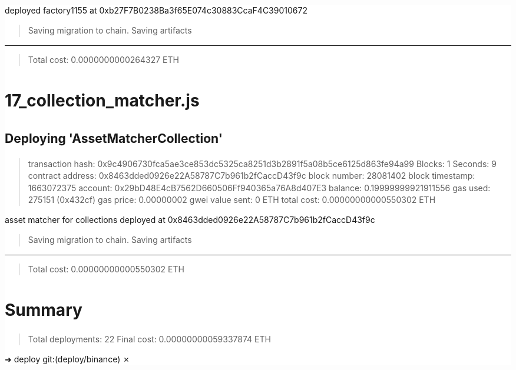 deployed factory1155 at 0xb27F7B0238Ba3f65E074c30883CcaF4C39010672

   > Saving migration to chain.
   > Saving artifacts
   -------------------------------------
   > Total cost:     0.0000000000264327 ETH


17_collection_matcher.js
========================

   Deploying 'AssetMatcherCollection'
   ----------------------------------
   > transaction hash:    0x9c4906730fca5ae3ce853dc5325ca8251d3b2891f5a08b5ce6125d863fe94a99
   > Blocks: 1            Seconds: 9
   > contract address:    0x8463dded0926e22A58787C7b961b2fCaccD43f9c
   > block number:        28081402
   > block timestamp:     1663072375
   > account:             0x29bD48E4cB7562D660506Ff940365a76A8d407E3
   > balance:             0.19999999921911556
   > gas used:            275151 (0x432cf)
   > gas price:           0.00000002 gwei
   > value sent:          0 ETH
   > total cost:          0.00000000000550302 ETH

asset matcher for collections deployed at 0x8463dded0926e22A58787C7b961b2fCaccD43f9c

   > Saving migration to chain.
   > Saving artifacts
   -------------------------------------
   > Total cost:     0.00000000000550302 ETH


Summary
=======
> Total deployments:   22
> Final cost:          0.00000000059337874 ETH


➜  deploy git:(deploy/binance) ✗